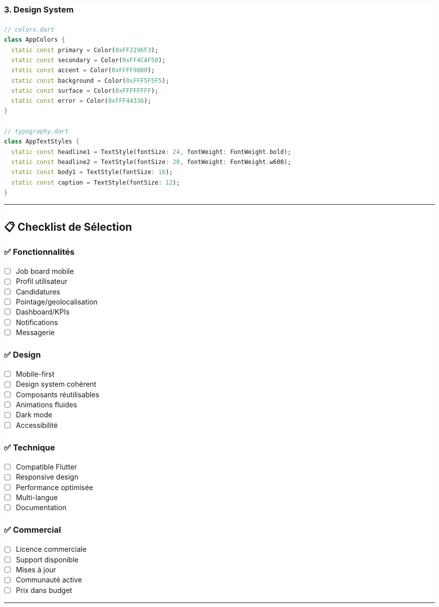 ### 3. **Design System**
```dart
// colors.dart
class AppColors {
  static const primary = Color(0xFF2196F3);
  static const secondary = Color(0xFF4CAF50);
  static const accent = Color(0xFFFF9800);
  static const background = Color(0xFFF5F5F5);
  static const surface = Color(0xFFFFFFFF);
  static const error = Color(0xFFF44336);
}

// typography.dart
class AppTextStyles {
  static const headline1 = TextStyle(fontSize: 24, fontWeight: FontWeight.bold);
  static const headline2 = TextStyle(fontSize: 20, fontWeight: FontWeight.w600);
  static const body1 = TextStyle(fontSize: 16);
  static const caption = TextStyle(fontSize: 12);
}
```

---

## 📋 Checklist de Sélection

### ✅ **Fonctionnalités**
- [ ] Job board mobile
- [ ] Profil utilisateur
- [ ] Candidatures
- [ ] Pointage/geolocalisation
- [ ] Dashboard/KPIs
- [ ] Notifications
- [ ] Messagerie

### ✅ **Design**
- [ ] Mobile-first
- [ ] Design system cohérent
- [ ] Composants réutilisables
- [ ] Animations fluides
- [ ] Dark mode
- [ ] Accessibilité

### ✅ **Technique**
- [ ] Compatible Flutter
- [ ] Responsive design
- [ ] Performance optimisée
- [ ] Multi-langue
- [ ] Documentation

### ✅ **Commercial**
- [ ] Licence commerciale
- [ ] Support disponible
- [ ] Mises à jour
- [ ] Communauté active
- [ ] Prix dans budget

---